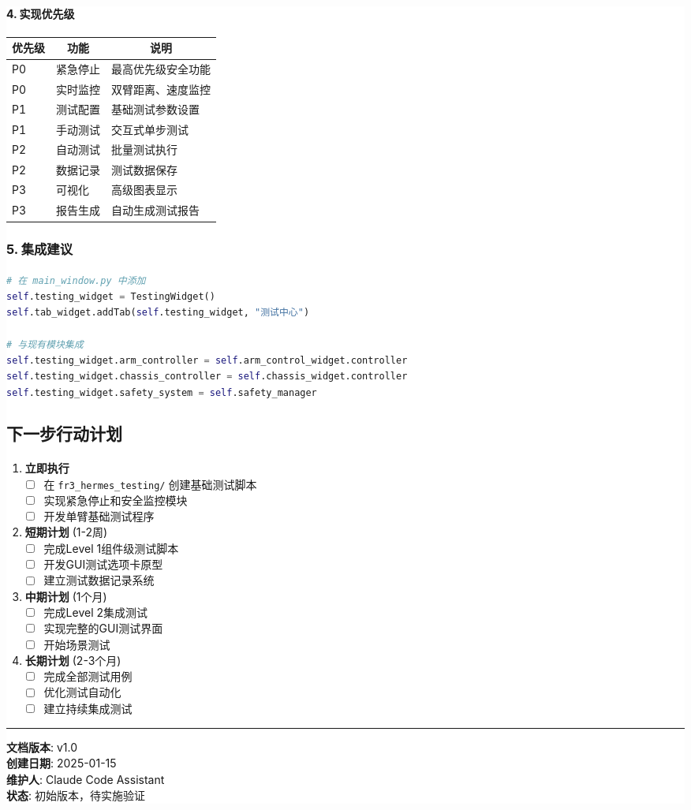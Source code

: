 #### 4. 实现优先级

| 优先级 | 功能 | 说明 |
|--------|------|------|
| P0 | 紧急停止 | 最高优先级安全功能 |
| P0 | 实时监控 | 双臂距离、速度监控 |
| P1 | 测试配置 | 基础测试参数设置 |
| P1 | 手动测试 | 交互式单步测试 |
| P2 | 自动测试 | 批量测试执行 |
| P2 | 数据记录 | 测试数据保存 |
| P3 | 可视化 | 高级图表显示 |
| P3 | 报告生成 | 自动生成测试报告 |

### 5. 集成建议

```python
# 在 main_window.py 中添加
self.testing_widget = TestingWidget()
self.tab_widget.addTab(self.testing_widget, "测试中心")

# 与现有模块集成
self.testing_widget.arm_controller = self.arm_control_widget.controller
self.testing_widget.chassis_controller = self.chassis_widget.controller
self.testing_widget.safety_system = self.safety_manager
```

## 下一步行动计划

1. **立即执行**
   - [ ] 在 `fr3_hermes_testing/` 创建基础测试脚本
   - [ ] 实现紧急停止和安全监控模块
   - [ ] 开发单臂基础测试程序

2. **短期计划** (1-2周)
   - [ ] 完成Level 1组件级测试脚本
   - [ ] 开发GUI测试选项卡原型
   - [ ] 建立测试数据记录系统

3. **中期计划** (1个月)
   - [ ] 完成Level 2集成测试
   - [ ] 实现完整的GUI测试界面
   - [ ] 开始场景测试

4. **长期计划** (2-3个月)
   - [ ] 完成全部测试用例
   - [ ] 优化测试自动化
   - [ ] 建立持续集成测试

---

**文档版本**: v1.0  
**创建日期**: 2025-01-15  
**维护人**: Claude Code Assistant  
**状态**: 初始版本，待实施验证